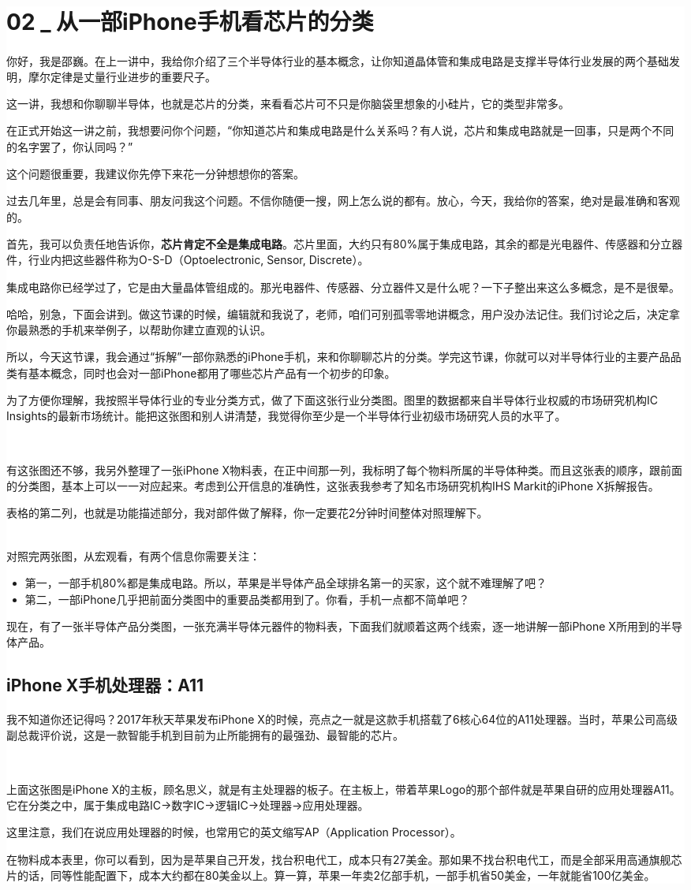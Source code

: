 # 02 _ 从一部iPhone手机看芯片的分类

<audio id="audio" title="02 | 从一部iPhone手机看芯片的分类" controls="" preload="none"><source id="mp3" src="https://static001.geekbang.org/resource/audio/6f/6c/6fe05562c5339307900c49d789dc596c.mp3"></audio>

你好，我是邵巍。在上一讲中，我给你介绍了三个半导体行业的基本概念，让你知道晶体管和集成电路是支撑半导体行业发展的两个基础发明，摩尔定律是丈量行业进步的重要尺子。

这一讲，我想和你聊聊半导体，也就是芯片的分类，来看看芯片可不只是你脑袋里想象的小硅片，它的类型非常多。

在正式开始这一讲之前，我想要问你个问题，“你知道芯片和集成电路是什么关系吗？有人说，芯片和集成电路就是一回事，只是两个不同的名字罢了，你认同吗？”

这个问题很重要，我建议你先停下来花一分钟想想你的答案。

过去几年里，总是会有同事、朋友问我这个问题。不信你随便一搜，网上怎么说的都有。放心，今天，我给你的答案，绝对是最准确和客观的。

首先，我可以负责任地告诉你，**芯片肯定不全是集成电路**。芯片里面，大约只有80%属于集成电路，其余的都是光电器件、传感器和分立器件，行业内把这些器件称为O-S-D（Optoelectronic, Sensor, Discrete）。

集成电路你已经学过了，它是由大量晶体管组成的。那光电器件、传感器、分立器件又是什么呢？一下子整出来这么多概念，是不是很晕。

哈哈，别急，下面会讲到。做这节课的时候，编辑就和我说了，老师，咱们可别孤零零地讲概念，用户没办法记住。我们讨论之后，决定拿你最熟悉的手机来举例子，以帮助你建立直观的认识。

所以，今天这节课，我会通过“拆解”一部你熟悉的iPhone手机，来和你聊聊芯片的分类。学完这节课，你就可以对半导体行业的主要产品品类有基本概念，同时也会对一部iPhone都用了哪些芯片产品有一个初步的印象。

为了方便你理解，我按照半导体行业的专业分类方式，做了下面这张行业分类图。图里的数据都来自半导体行业权威的市场研究机构IC Insights的最新市场统计。能把这张图和别人讲清楚，我觉得你至少是一个半导体行业初级市场研究人员的水平了。

<img src="https://static001.geekbang.org/resource/image/be/50/be159461be7c0a5569be21b30a24db50.png" alt="">

有这张图还不够，我另外整理了一张iPhone X物料表，在正中间那一列，我标明了每个物料所属的半导体种类。而且这张表的顺序，跟前面的分类图，基本上可以一一对应起来。考虑到公开信息的准确性，这张表我参考了知名市场研究机构IHS Markit的iPhone X拆解报告。

表格的第二列，也就是功能描述部分，我对部件做了解释，你一定要花2分钟时间整体对照理解下。

<img src="https://static001.geekbang.org/resource/image/8b/0c/8bbc7b771359dfc07c81ca2a064cb30c.jpg" alt=""><br>
对照完两张图，从宏观看，有两个信息你需要关注：

- 第一，一部手机80%都是集成电路。所以，苹果是半导体产品全球排名第一的买家，这个就不难理解了吧？
- 第二，一部iPhone几乎把前面分类图中的重要品类都用到了。你看，手机一点都不简单吧？

现在，有了一张半导体产品分类图，一张充满半导体元器件的物料表，下面我们就顺着这两个线索，逐一地讲解一部iPhone X所用到的半导体产品。

## iPhone X手机处理器：A11

我不知道你还记得吗？2017年秋天苹果发布iPhone X的时候，亮点之一就是这款手机搭载了6核心64位的A11处理器。当时，苹果公司高级副总裁评价说，这是一款智能手机到目前为止所能拥有的最强劲、最智能的芯片。

<img src="https://static001.geekbang.org/resource/image/a4/6b/a487e74c49037bc7cdaec19eb00a526b.png" alt="">

上面这张图是iPhone X的主板，顾名思义，就是有主处理器的板子。在主板上，带着苹果Logo的那个部件就是苹果自研的应用处理器A11。它在分类之中，属于集成电路IC-&gt;数字IC-&gt;逻辑IC-&gt;处理器-&gt;应用处理器。

这里注意，我们在说应用处理器的时候，也常用它的英文缩写AP（Application Processor）。

在物料成本表里，你可以看到，因为是苹果自己开发，找台积电代工，成本只有27美金。那如果不找台积电代工，而是全部采用高通旗舰芯片的话，同等性能配置下，成本大约都在80美金以上。算一算，苹果一年卖2亿部手机，一部手机省50美金，一年就能省100亿美金。
